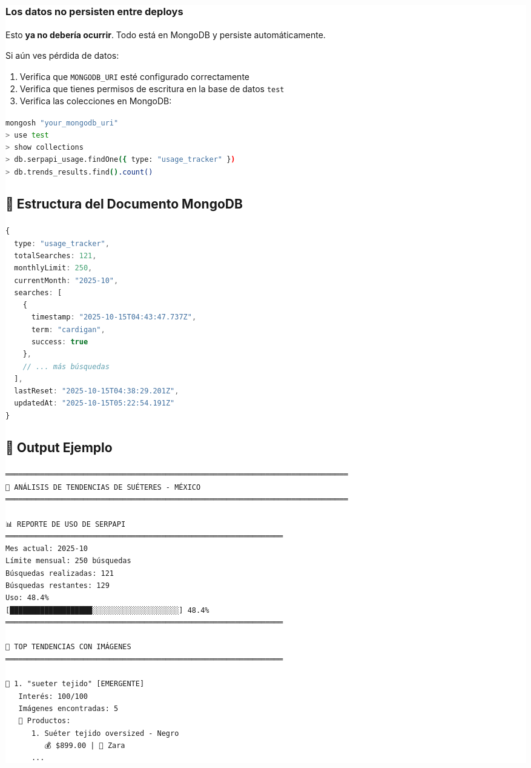 ### Los datos no persisten entre deploys
Esto **ya no debería ocurrir**. Todo está en MongoDB y persiste automáticamente.

Si aún ves pérdida de datos:
1. Verifica que `MONGODB_URI` esté configurado correctamente
2. Verifica que tienes permisos de escritura en la base de datos `test`
3. Verifica las colecciones en MongoDB:
```bash
mongosh "your_mongodb_uri"
> use test
> show collections
> db.serpapi_usage.findOne({ type: "usage_tracker" })
> db.trends_results.find().count()
```

## 📝 Estructura del Documento MongoDB

```typescript
{
  type: "usage_tracker",
  totalSearches: 121,
  monthlyLimit: 250,
  currentMonth: "2025-10",
  searches: [
    {
      timestamp: "2025-10-15T04:43:47.737Z",
      term: "cardigan",
      success: true
    },
    // ... más búsquedas
  ],
  lastReset: "2025-10-15T04:38:29.201Z",
  updatedAt: "2025-10-15T05:22:54.191Z"
}
```

## 🎨 Output Ejemplo

```
═══════════════════════════════════════════════════════════════════════════════
🎯 ANÁLISIS DE TENDENCIAS DE SUÉTERES - MÉXICO
═══════════════════════════════════════════════════════════════════════════════

📊 REPORTE DE USO DE SERPAPI
════════════════════════════════════════════════════════════════
Mes actual: 2025-10
Límite mensual: 250 búsquedas
Búsquedas realizadas: 121
Búsquedas restantes: 129
Uso: 48.4%
[███████████████████░░░░░░░░░░░░░░░░░░░░] 48.4%
════════════════════════════════════════════════════════════════

🎯 TOP TENDENCIAS CON IMÁGENES
════════════════════════════════════════════════════════════════

🚀 1. "sueter tejido" [EMERGENTE]
   Interés: 100/100
   Imágenes encontradas: 5
   📸 Productos:
      1. Suéter tejido oversized - Negro
         💰 $899.00 | 🏪 Zara
      ...
```
